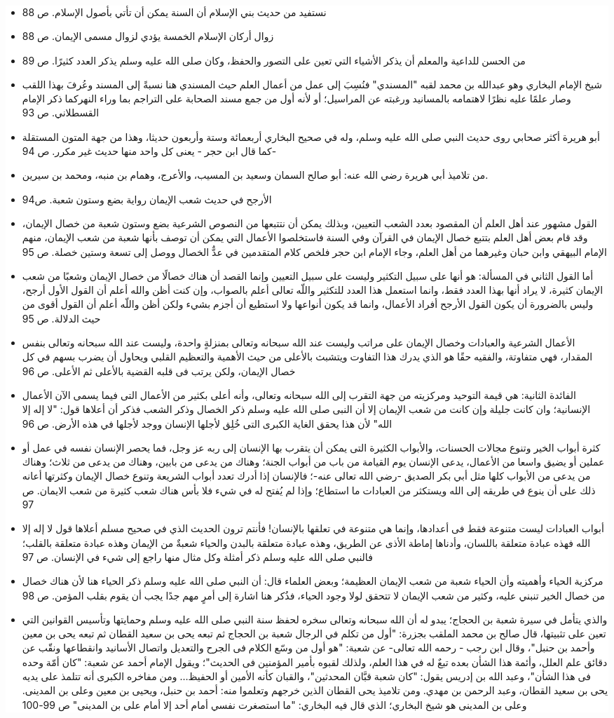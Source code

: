 - نستفيد من حديث بني اﻹسلام أن السنة يمكن أن تأتي بأصول الإسلام. ص 88

- زوال أركان اﻹسلام الخمسة يؤدي لزوال مسمى اﻹيمان. ص 88

- من الحسن للداعية والمعلم أن يذكر اﻷشياء التي تعين على التصور والحفظ، وكان صلى الله عليه وسلم يذكر العدد كثيرًا. ص 89

- شيخ الإمام البخاري وهو عبدالله بن محمد لقبه "المسندي" فنُسِبَ إلى عمل من أعمال العلم حيث المسندي هنا نسبةً إلى المسند وعُرفَ بهذا اللقب وصار علمًا عليه نظرًا لاهتمامه بالمسانيد ورغبته عن المراسيل؛ أو لأنه أول من جمع مسند الصحابة على التراجم بما وراء النهركما ذكر الإمام القسطلاني. ص 93

- أبو هريرة أكثر صحابي روى حديث النبي صلى الله عليه وسلم، وله في صحيح البخاري أربعمائة وستة وأربعون حديثا، وهذا من جهة المتون المستقلة -كما قال ابن حجر - يعنى كل واحد منها حديث غير مكرر. ص 94

- من تلاميذ أبي هريرة رضي الله عنه: أبو صالح السمان وسعيد بن المسيب، والأعرج، وهمام بن منبه، ومحمد بن سيرين.

- اﻷرجح في حديث شعب اﻹيمان رواية بضع وستون شعبة. ص94

- القول مشهور عند أهل العلم أن المقصود بعدد الشعب التعيين، وبذلك يمكن أن نتتبعها من النصوص الشرعية بضع وستون شعبة من خصال الإيمان، وقد قام بعض أهل العلم بتتبع خصال الإيمان في القرآن وفي السنة فاستخلصوا الأعمال التي يمكن أن توصف بأنها شعبة من شعب الإيمان، منهم الإمام البيهقي وابن حبان وغيرهما من أهل العلم، وجاء الإمام ابن حجر فلخص كلام المتقدمين في عدٌّ الخصال ووصل إلى تسعة وستين خصلة. ص 95

- أما القول الثاني في المسألة: هو أنها على سبيل التكثير وليست على سبيل التعيين وإنما القصد أن هناك خصالًا من خصال الإيمان وشعبًا من شعب الإيمان كثيرة، لا يراد أنها بهذا العدد فقط، وانما استعمل هذا العدد للتكثير واللّه تعالى أعلم بالصواب، وإن كنت أظن والله أعلم أن القول الأول أرجح، وليس بالضرورة أن يكون القول الأرجح أفراد الأعمال، وانما قد يكون أنواعها ولا استطيع أن أجزم بشيء ولكن أظن واللّه أعلم أن القول أقوى من حيث الدلالة. ص 95

- الأعمال الشرعية والعبادات وخصال الإيمان على مراتب وليست عند الله سبحانه وتعالى بمنزلةٍ واحدة، وليست عند الله سبحانه وتعالى بنفس المقدار، فهي متفاوتة، والفقيه حقًا هو الذي يدرك هذا التفاوت ويتشبث بالأعلى من حيث الأهمية والتعظيم القلبي ويحاول أن يضرب بسهم في كل خصال الإيمان، ولكن يرتب فى قلبه القضية بالأعلى ثم الأعلى. ص 96

- الفائدة الثانية: هي قيمة التوحيد ومركزيته من جهة التقرب إلى الله سبحانه وتعالى، وأنه أعلى بكثير من الأعمال التى فيما يسمى الآن الأعمال الإنسانية؛ وان كانت جليلة وإن كانت من شعب الإيمان إلا أن النبى صلى الله عليه وسلم ذكر الخصال وذكر الشعب فذكر أن أعلاها قول: "لا إله إلا الله" لأن هذا يحقق الغاية الكبرى التى خُلِق لأجلها الإنسان ووجد لأجلها في هذه الأرض. ص 96

- كثرة أبواب الخير وتنوع مجالات الحسنات، والأبواب الكثيرة التى يمكن أن يتقرب بها الإنسان إلى ربه عز وجل، فما يحصر الإنسان نفسه في عمل أو عملين أو يضيق واسعا من الأعمال، يدعى الإنسان يوم القيامة من باب من أبواب الجنة؛ وهناك من يدعى من بابين، وهناك من يدعى من ثلاث؛ وهناك من يدعى من الأبواب كلها مثل أبي بكر الصديق -رضي الله تعالى عنه-؛ فالإنسان إذا أدرك تعدد أبواب الشريعة وتنوع خصال الإيمان وكثرتها أعانه ذلك على أن ينوع في طريقه إلى الله ويستكثر من العبادات ما استطاع؛ وإذا لم يُفتح له في شيء فلا بأس هناك شعب كثيرة من شعب الايمان. ص 97

- أبواب العبادات ليست متنوعة فقط فى أعدادها، وإنما هي متنوعة في تعلقها بالإنسان! فأنتم ترون الحديث الذي في صحيح مسلم أعلاها قول لا إله إلا الله فهذه عبادة متعلقة باللسان، وأدناها إماطة الأذى عن الطريق، وهذه عبادة متعلقة بالبدن والحياء شعبةٌ من الإيمان وهذه عبادة متعلقة بالقلب؛ فالنبي صلى الله عليه وسلم ذكر أمثلة وكل مثال منها راجع إلى شيء في الإنسان. ص 97

- مركزية الحياء وأهميته وأن الحياء شعبة من شعب الإيمان العظيمة؛ وبعض العلماء قال: أن النبي صلى الله عليه وسلم ذكر الحياء هنا لأن هناك خصال من خصال الخير تنبني عليه، وكثير من شعب الإيمان لا تتحقق لولا وجود الحياء، فذُكر هنا اشارة إلى أمرٍ مهم جدًا يجب أن يقوم بقلب المؤمن. ص 98

- والذي يتأمل في سيرة شعبة بن الحجاج؛ يبدو له أن الله سبحانه وتعالى سخره لحفظ سنة النبي صلى الله عليه وسلم وحمايتها وتأسيس القوانين التي تعين على تثبيتها، قال صالح بن محمد الملقب بجزرة: "أول من تكلم في الرجال شعبة بن الحجاج ثم تبعه يحى بن سعيد القطان ثم تبعه يحى بن معين وأحمد بن حنبل"، وقال ابن رجب - رحمه الله تعالى- عن شعبة: "هو أول من وسّع الكلام فى الجرح والتعديل واتصال الأسانيد وانقطاعها ونقّب عن دقائق علم العلل، وأئمة هذا الشأن بعده تبعٌ له في هذا العلم، ولذلك لقبوه بأمير المؤمنين فى الحديث"؛ ويقول الإمام أحمد عن شعبة: "كان أمّة وحده فى هذا الشأن"، وعبد الله بن إدريس يقول: "كان شعبة قبَّان المحدثين"، والقبان كأنه الأمين أو الحفيظ… ومن مفاخره الكبرى أنه تتلمذ على يديه يحى بن سعيد القطان، وعبد الرحمن بن مهدي. ومن تلاميذ يحى القطان الذين خرجهم وتعلموا منه: أحمد بن حنبل، ويحيى بن معين وعلى بن المدينى. وعلى بن المدينى هو شيخ البخاري؛ الذي قال فيه البخاري: "ما استصغرت نفسي أمام أحد إلا أمام على بن المدينى" ص 99-100
